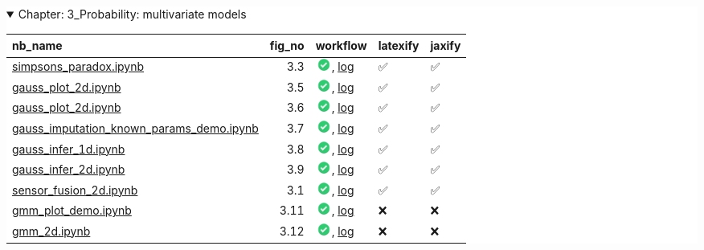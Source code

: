 <details open>
<summary>Chapter: 3_Probability: multivariate models</summary>

| nb_name                                                                                                                                                                      |   fig_no | workflow                                                                                                                                                                                                                                                                                                                   | latexify   | jaxify   |
|:-----------------------------------------------------------------------------------------------------------------------------------------------------------------------------|---------:|:---------------------------------------------------------------------------------------------------------------------------------------------------------------------------------------------------------------------------------------------------------------------------------------------------------------------------|:-----------|:---------|
| [simpsons_paradox.ipynb](https://colab.research.google.com/github/probml/pyprobml/blob/master/notebooks/book1/03/simpsons_paradox.ipynb)                                     |     3.3  | <img width="20" alt="image" src=https://raw.githubusercontent.com/kp-forks/pyprobml/workflow_testing_indicator/notebooks/book1/03/simpsons_paradox.png>, [log](https://raw.githubusercontent.com/kp-forks/pyprobml/workflow_testing_indicator/notebooks/book1/03/simpsons_paradox.log)                                     | &#9989;    | &#9989;  |
| [gauss_plot_2d.ipynb](https://colab.research.google.com/github/probml/pyprobml/blob/master/notebooks/book1/03/gauss_plot_2d.ipynb)                                           |     3.5  | <img width="20" alt="image" src=https://raw.githubusercontent.com/kp-forks/pyprobml/workflow_testing_indicator/notebooks/book1/03/gauss_plot_2d.png>, [log](https://raw.githubusercontent.com/kp-forks/pyprobml/workflow_testing_indicator/notebooks/book1/03/gauss_plot_2d.log)                                           | &#9989;    | &#9989;  |
| [gauss_plot_2d.ipynb](https://colab.research.google.com/github/probml/pyprobml/blob/master/notebooks/book1/03/gauss_plot_2d.ipynb)                                           |     3.6  | <img width="20" alt="image" src=https://raw.githubusercontent.com/kp-forks/pyprobml/workflow_testing_indicator/notebooks/book1/03/gauss_plot_2d.png>, [log](https://raw.githubusercontent.com/kp-forks/pyprobml/workflow_testing_indicator/notebooks/book1/03/gauss_plot_2d.log)                                           | &#9989;    | &#9989;  |
| [gauss_imputation_known_params_demo.ipynb](https://colab.research.google.com/github/probml/pyprobml/blob/master/notebooks/book1/03/gauss_imputation_known_params_demo.ipynb) |     3.7  | <img width="20" alt="image" src=https://raw.githubusercontent.com/kp-forks/pyprobml/workflow_testing_indicator/notebooks/book1/03/gauss_imputation_known_params_demo.png>, [log](https://raw.githubusercontent.com/kp-forks/pyprobml/workflow_testing_indicator/notebooks/book1/03/gauss_imputation_known_params_demo.log) | &#9989;    | &#9989;  |
| [gauss_infer_1d.ipynb](https://colab.research.google.com/github/probml/pyprobml/blob/master/notebooks/book1/03/gauss_infer_1d.ipynb)                                         |     3.8  | <img width="20" alt="image" src=https://raw.githubusercontent.com/kp-forks/pyprobml/workflow_testing_indicator/notebooks/book1/03/gauss_infer_1d.png>, [log](https://raw.githubusercontent.com/kp-forks/pyprobml/workflow_testing_indicator/notebooks/book1/03/gauss_infer_1d.log)                                         | &#9989;    | &#9989;  |
| [gauss_infer_2d.ipynb](https://colab.research.google.com/github/probml/pyprobml/blob/master/notebooks/book1/03/gauss_infer_2d.ipynb)                                         |     3.9  | <img width="20" alt="image" src=https://raw.githubusercontent.com/kp-forks/pyprobml/workflow_testing_indicator/notebooks/book1/03/gauss_infer_2d.png>, [log](https://raw.githubusercontent.com/kp-forks/pyprobml/workflow_testing_indicator/notebooks/book1/03/gauss_infer_2d.log)                                         | &#9989;    | &#9989;  |
| [sensor_fusion_2d.ipynb](https://colab.research.google.com/github/probml/pyprobml/blob/master/notebooks/book1/03/sensor_fusion_2d.ipynb)                                     |     3.1  | <img width="20" alt="image" src=https://raw.githubusercontent.com/kp-forks/pyprobml/workflow_testing_indicator/notebooks/book1/03/sensor_fusion_2d.png>, [log](https://raw.githubusercontent.com/kp-forks/pyprobml/workflow_testing_indicator/notebooks/book1/03/sensor_fusion_2d.log)                                     | &#9989;    | &#9989;  |
| [gmm_plot_demo.ipynb](https://colab.research.google.com/github/probml/pyprobml/blob/master/notebooks/book1/03/gmm_plot_demo.ipynb)                                           |     3.11 | <img width="20" alt="image" src=https://raw.githubusercontent.com/kp-forks/pyprobml/workflow_testing_indicator/notebooks/book1/03/gmm_plot_demo.png>, [log](https://raw.githubusercontent.com/kp-forks/pyprobml/workflow_testing_indicator/notebooks/book1/03/gmm_plot_demo.log)                                           | &#10060;   | &#10060; |
| [gmm_2d.ipynb](https://colab.research.google.com/github/probml/pyprobml/blob/master/notebooks/book1/03/gmm_2d.ipynb)                                                         |     3.12 | <img width="20" alt="image" src=https://raw.githubusercontent.com/kp-forks/pyprobml/workflow_testing_indicator/notebooks/book1/03/gmm_2d.png>, [log](https://raw.githubusercontent.com/kp-forks/pyprobml/workflow_testing_indicator/notebooks/book1/03/gmm_2d.log)                                                         | &#10060;   | &#10060; |